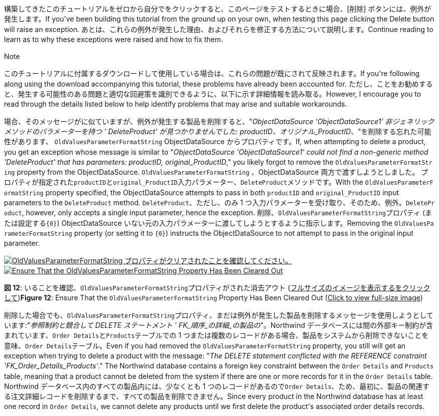 
<span data-ttu-id="6a6dd-233">構築してきたこのチュートリアルをゼロから自分でをクリックすると、このページをテストするときに場合、[削除] ボタンには、例外が発生します。</span><span class="sxs-lookup"><span data-stu-id="6a6dd-233">If you've been building this tutorial from the ground up on your own, when testing this page clicking the Delete button will raise an exception.</span></span> <span data-ttu-id="6a6dd-234">あとは、これらの例外が発生した理由、およびそれらを修正する方法について説明します。</span><span class="sxs-lookup"><span data-stu-id="6a6dd-234">Continue reading to learn as to why these exceptions were raised and how to fix them.</span></span>

> [!NOTE]
> <span data-ttu-id="6a6dd-235">このチュートリアルに付属するダウンロードして使用している場合は、これらの問題が既にされて反映されます。</span><span class="sxs-lookup"><span data-stu-id="6a6dd-235">If you're following along using the download accompanying this tutorial, these problems have already been accounted for.</span></span> <span data-ttu-id="6a6dd-236">ただし、ことをお勧めすると、発生する可能性のある問題と適切な回避策を識別できるように、以下に示す詳細情報を読み取る。</span><span class="sxs-lookup"><span data-stu-id="6a6dd-236">However, I encourage you to read through the details listed below to help identify problems that may arise and suitable workarounds.</span></span>


<span data-ttu-id="6a6dd-237">場合、そのメッセージがに似ていますが、例外が発生する製品を削除すると、"*ObjectDataSource 'ObjectDataSource1' 非ジェネリック メソッドのパラメーターを持つ ' DeleteProduct' が見つかりませんでした: productID、オリジナル\_ProductID*、"を削除する忘れた可能性があります、 `OldValuesParameterFormatString` ObjectDataSource からプロパティです。</span><span class="sxs-lookup"><span data-stu-id="6a6dd-237">If, when attempting to delete a product, you get an exception whose message is similar to "*ObjectDataSource 'ObjectDataSource1' could not find a non-generic method 'DeleteProduct' that has parameters: productID, original\_ProductID*," you likely forgot to remove the `OldValuesParameterFormatString` property from the ObjectDataSource.</span></span> <span data-ttu-id="6a6dd-238">`OldValuesParameterFormatString` 、ObjectDataSource 両方で渡すしようとしました。 プロパティが指定された`productID`と`original_ProductID`入力パラメーター、`DeleteProduct`メソッドです。</span><span class="sxs-lookup"><span data-stu-id="6a6dd-238">With the `OldValuesParameterFormatString` property specified, the ObjectDataSource attempts to pass in both `productID` and `original_ProductID` input parameters to the `DeleteProduct` method.</span></span> <span data-ttu-id="6a6dd-239">`DeleteProduct`、ただし、のみ 1 つ入力パラメーターを受け取り、そのため、例外。</span><span class="sxs-lookup"><span data-stu-id="6a6dd-239">`DeleteProduct`, however, only accepts a single input parameter, hence the exception.</span></span> <span data-ttu-id="6a6dd-240">削除、`OldValuesParameterFormatString`プロパティ (または設定する`{0}`) ObjectDataSource いない元の入力パラメーターに渡してしようとするように指示します。</span><span class="sxs-lookup"><span data-stu-id="6a6dd-240">Removing the `OldValuesParameterFormatString` property (or setting it to `{0}`) instructs the ObjectDataSource to not attempt to pass in the original input parameter.</span></span>


<span data-ttu-id="6a6dd-241">[![OldValuesParameterFormatString プロパティがクリアされたことを確認してください。](an-overview-of-inserting-updating-and-deleting-data-vb/_static/image29.png)](an-overview-of-inserting-updating-and-deleting-data-vb/_static/image28.png)</span><span class="sxs-lookup"><span data-stu-id="6a6dd-241">[![Ensure That the OldValuesParameterFormatString Property Has Been Cleared Out](an-overview-of-inserting-updating-and-deleting-data-vb/_static/image29.png)](an-overview-of-inserting-updating-and-deleting-data-vb/_static/image28.png)</span></span>

<span data-ttu-id="6a6dd-242">**図 12**: いることを確認、`OldValuesParameterFormatString`プロパティがされた消去アウト ([フルサイズのイメージを表示するをクリックして](an-overview-of-inserting-updating-and-deleting-data-vb/_static/image30.png))</span><span class="sxs-lookup"><span data-stu-id="6a6dd-242">**Figure 12**: Ensure That the `OldValuesParameterFormatString` Property Has Been Cleared Out ([Click to view full-size image](an-overview-of-inserting-updating-and-deleting-data-vb/_static/image30.png))</span></span>


<span data-ttu-id="6a6dd-243">削除した場合でも、`OldValuesParameterFormatString`プロパティ、まだは例外が発生した製品を削除するメッセージを使用しようとしています:"*参照制約と競合して DELETE ステートメント ' FK\_順序\_の詳細\_の製品の*"。Northwind データベースには間の外部キー制約が含まれています、`Order Details`と`Products`テーブルでの 1 つまたは複数のレコードがある場合、製品をシステムから削除できないことを意味、`Order Details`テーブル。</span><span class="sxs-lookup"><span data-stu-id="6a6dd-243">Even if you had removed the `OldValuesParameterFormatString` property, you still will get an exception when trying to delete a product with the message: "*The DELETE statement conflicted with the REFERENCE constraint 'FK\_Order\_Details\_Products'*." The Northwind database contains a foreign key constraint between the `Order Details` and `Products` table, meaning that a product cannot be deleted from the system if there are one or more records for it in the `Order Details` table.</span></span> <span data-ttu-id="6a6dd-244">Northwind データベース内のすべての製品内には、少なくとも 1 つのレコードがあるので`Order Details`、ため、最初に、製品の関連する注文詳細レコードを削除するまで、すべての製品を削除できません。</span><span class="sxs-lookup"><span data-stu-id="6a6dd-244">Since every product in the Northwind database has at least one record in `Order Details`, we cannot delete any products until we first delete the product's associated order details records.</span></span>
